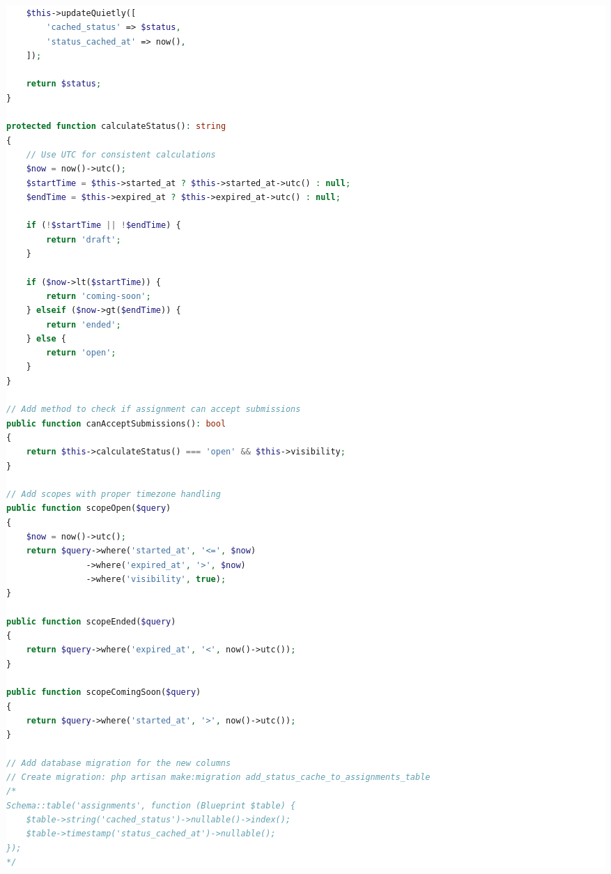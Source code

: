 ```php
    $this->updateQuietly([
        'cached_status' => $status,
        'status_cached_at' => now(),
    ]);

    return $status;
}

protected function calculateStatus(): string
{
    // Use UTC for consistent calculations
    $now = now()->utc();
    $startTime = $this->started_at ? $this->started_at->utc() : null;
    $endTime = $this->expired_at ? $this->expired_at->utc() : null;

    if (!$startTime || !$endTime) {
        return 'draft';
    }

    if ($now->lt($startTime)) {
        return 'coming-soon';
    } elseif ($now->gt($endTime)) {
        return 'ended';
    } else {
        return 'open';
    }
}

// Add method to check if assignment can accept submissions
public function canAcceptSubmissions(): bool
{
    return $this->calculateStatus() === 'open' && $this->visibility;
}

// Add scopes with proper timezone handling
public function scopeOpen($query)
{
    $now = now()->utc();
    return $query->where('started_at', '<=', $now)
                ->where('expired_at', '>', $now)
                ->where('visibility', true);
}

public function scopeEnded($query)
{
    return $query->where('expired_at', '<', now()->utc());
}

public function scopeComingSoon($query)
{
    return $query->where('started_at', '>', now()->utc());
}

// Add database migration for the new columns
// Create migration: php artisan make:migration add_status_cache_to_assignments_table
/*
Schema::table('assignments', function (Blueprint $table) {
    $table->string('cached_status')->nullable()->index();
    $table->timestamp('status_cached_at')->nullable();
});
*/
```
